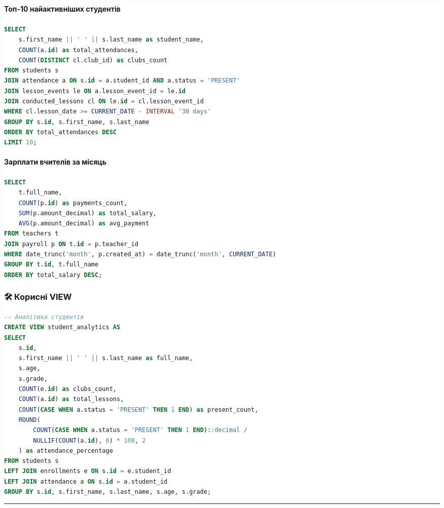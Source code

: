 #### Топ-10 найактивніших студентів
```sql
SELECT 
    s.first_name || ' ' || s.last_name as student_name,
    COUNT(a.id) as total_attendances,
    COUNT(DISTINCT cl.club_id) as clubs_count
FROM students s
JOIN attendance a ON s.id = a.student_id AND a.status = 'PRESENT'
JOIN lesson_events le ON a.lesson_event_id = le.id
JOIN conducted_lessons cl ON le.id = cl.lesson_event_id
WHERE cl.lesson_date >= CURRENT_DATE - INTERVAL '30 days'
GROUP BY s.id, s.first_name, s.last_name
ORDER BY total_attendances DESC
LIMIT 10;
```

#### Зарплати вчителів за місяць
```sql
SELECT 
    t.full_name,
    COUNT(p.id) as payments_count,
    SUM(p.amount_decimal) as total_salary,
    AVG(p.amount_decimal) as avg_payment
FROM teachers t
JOIN payroll p ON t.id = p.teacher_id
WHERE date_trunc('month', p.created_at) = date_trunc('month', CURRENT_DATE)
GROUP BY t.id, t.full_name
ORDER BY total_salary DESC;
```

### 🛠️ Корисні VIEW

```sql
-- Аналітика студентів
CREATE VIEW student_analytics AS
SELECT 
    s.id,
    s.first_name || ' ' || s.last_name as full_name,
    s.age,
    s.grade,
    COUNT(e.id) as clubs_count,
    COUNT(a.id) as total_lessons,
    COUNT(CASE WHEN a.status = 'PRESENT' THEN 1 END) as present_count,
    ROUND(
        COUNT(CASE WHEN a.status = 'PRESENT' THEN 1 END)::decimal / 
        NULLIF(COUNT(a.id), 0) * 100, 2
    ) as attendance_percentage
FROM students s
LEFT JOIN enrollments e ON s.id = e.student_id
LEFT JOIN attendance a ON s.id = a.student_id
GROUP BY s.id, s.first_name, s.last_name, s.age, s.grade;
```

---
